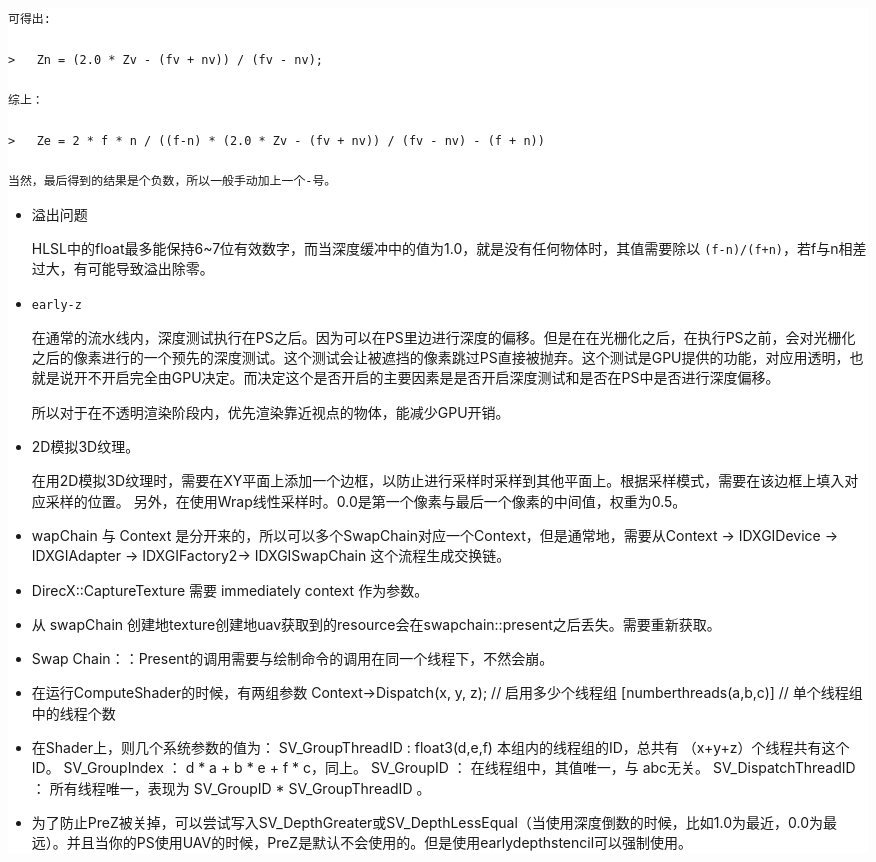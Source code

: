     可得出:

    >   Zn = (2.0 * Zv - (fv + nv)) / (fv - nv);

    综上：

    >   Ze = 2 * f * n / ((f-n) * (2.0 * Zv - (fv + nv)) / (fv - nv) - (f + n))

    当然，最后得到的结果是个负数，所以一般手动加上一个-号。

* 溢出问题

    HLSL中的float最多能保持6~7位有效数字，而当深度缓冲中的值为1.0，就是没有任何物体时，其值需要除以 `(f-n)/(f+n)`，若f与n相差过大，有可能导致溢出除零。

*  `early-z`

    在通常的流水线内，深度测试执行在PS之后。因为可以在PS里边进行深度的偏移。但是在在光栅化之后，在执行PS之前，会对光栅化之后的像素进行的一个预先的深度测试。这个测试会让被遮挡的像素跳过PS直接被抛弃。这个测试是GPU提供的功能，对应用透明，也就是说开不开启完全由GPU决定。而决定这个是否开启的主要因素是是否开启深度测试和是否在PS中是否进行深度偏移。

    所以对于在不透明渲染阶段内，优先渲染靠近视点的物体，能减少GPU开销。

*   2D模拟3D纹理。

    在用2D模拟3D纹理时，需要在XY平面上添加一个边框，以防止进行采样时采样到其他平面上。根据采样模式，需要在该边框上填入对应采样的位置。
    另外，在使用Wrap线性采样时。0.0是第一个像素与最后一个像素的中间值，权重为0.5。

*   wapChain 与 Context 是分开来的，所以可以多个SwapChain对应一个Context，但是通常地，需要从Context -> IDXGIDevice -> IDXGIAdapter -> IDXGIFactory2-> IDXGISwapChain 这个流程生成交换链。

*   DirecX::CaptureTexture 需要 immediately context 作为参数。

*   从 swapChain 创建地texture创建地uav获取到的resource会在swapchain::present之后丢失。需要重新获取。

*   Swap Chain：：Present的调用需要与绘制命令的调用在同一个线程下，不然会崩。

*   在运行ComputeShader的时候，有两组参数
    Context->Dispatch(x, y, z); // 启用多少个线程组
    [numberthreads(a,b,c)] // 单个线程组中的线程个数

*   在Shader上，则几个系统参数的值为：
    SV_GroupThreadID : float3(d,e,f) 本组内的线程组的ID，总共有 （x+y+z）个线程共有这个ID。
    SV_GroupIndex ： d * a + b * e + f * c，同上。
    SV_GroupID ： 在线程组中，其值唯一，与 abc无关。
    SV_DispatchThreadID ： 所有线程唯一，表现为 SV_GroupID * SV_GroupThreadID 。

*   为了防止PreZ被关掉，可以尝试写入SV_DepthGreater或SV_DepthLessEqual（当使用深度倒数的时候，比如1.0为最近，0.0为最远）。并且当你的PS使用UAV的时候，PreZ是默认不会使用的。但是使用earlydepthstencil可以强制使用。